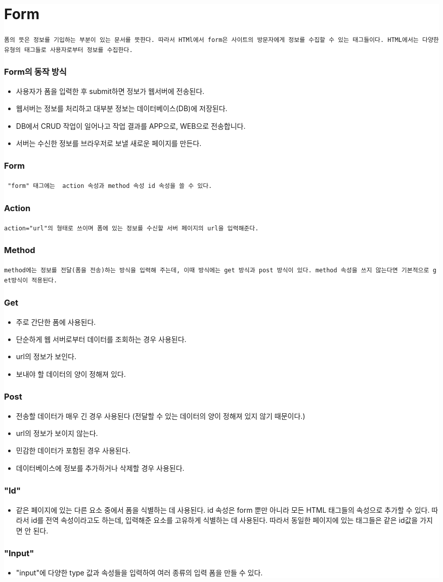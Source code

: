 # Form
    폼의 뜻은 정보를 기입하는 부분이 있는 문서를 뜻한다. 따라서 HTMl에서 form은 사이트의 방문자에게 정보를 수집할 수 있는 태그들이다. HTML에서는 다양한 유형의 태그들로 사용자로부터 정보를 수집한다.

### Form의 동작 방식
- 사용자가 폼을 입력한 후 submit하면 정보가 웹서버에 전송된다.

- 웹서버는 정보를 처리하고 대부분 정보는 데이터베이스(DB)에 저장된다.

- DB에서 CRUD 작업이 일어나고 작업 결과를 APP으로, WEB으로 전송합니다.

- 서버는 수신한 정보를 브라우저로 보낼 새로운 페이지를 만든다.


### Form
     "form" 태그에는  action 속성과 method 속성 id 속성을 쓸 수 있다.

### Action
    action="url"의 형태로 쓰이며 폼에 있는 정보를 수신할 서버 페이지의 url을 입력해준다.

 

### Method
    method에는 정보를 전달(폼을 전송)하는 방식을 입력해 주는데, 이때 방식에는 get 방식과 post 방식이 있다. method 속성을 쓰지 않는다면 기본적으로 get방식이 적용된다.

 ### Get

- 주로 간단한 폼에 사용된다.

- 단순하게 웹 서버로부터 데이터를 조회하는 경우 사용된다.

- url의 정보가 보인다.

- 보내야 할 데이터의 양이 정해져 있다.

 
### Post

- 전송할 데이터가 매우 긴 경우 사용된다 (전달할 수 있는 데이터의 양이 정해져 있지 않기 때문이다.)

- url의 정보가 보이지 않는다.

- 민감한 데이터가 포함된 경우 사용된다.

- 데이터베이스에 정보를 추가하거나 삭제할 경우 사용된다.

### "Id"
- 같은 페이지에 있는 다른 요소 중에서 폼을 식별하는 데 사용된다. id 속성은 form 뿐만 아니라 모든 HTML 태그들의 속성으로 추가할 수 있다. 따라서 id를 전역 속성이라고도 하는데, 입력해준 요소를 고유하게 식별하는 데 사용된다. 따라서 동일한 페이지에 있는 태그들은 같은 id값을 가지면 안 된다. 

 

### "Input"
- "input"에 다양한 type 값과 속성들을 입력하여 여러 종류의 입력 폼을 만들 수 있다.
